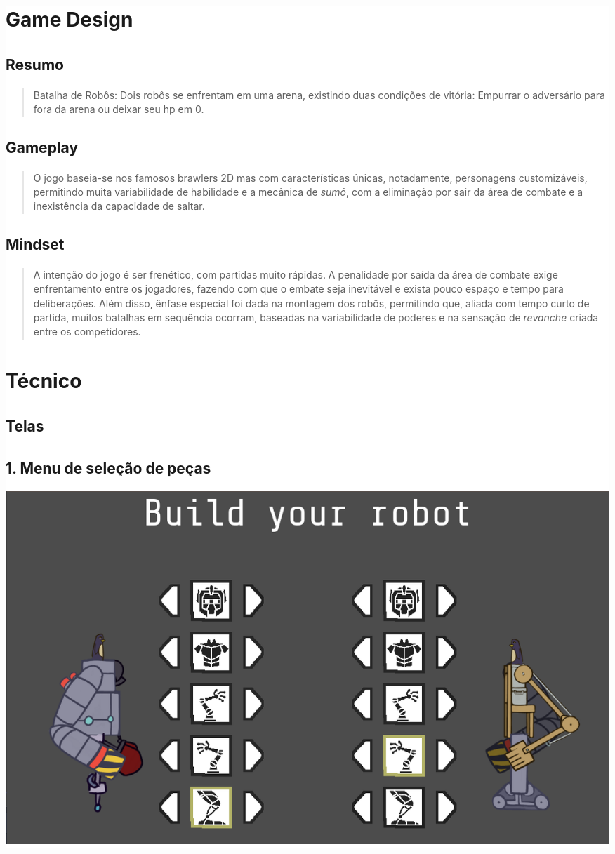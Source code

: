 # Game Design

## Resumo
> Batalha de Robôs: Dois robôs se enfrentam em uma arena, existindo duas condições de vitória: Empurrar o adversário para fora da arena ou deixar seu hp em 0.

## Gameplay
> O jogo baseia-se nos famosos brawlers 2D mas com características únicas, notadamente, personagens customizáveis, permitindo muita variabilidade de habilidade e a mecânica de _sumô_, com a eliminação por sair da área de combate e a inexistência da capacidade de saltar.

## Mindset
> A intenção do jogo é ser frenético, com partidas muito rápidas. A penalidade por saída da área de combate exige enfrentamento entre os jogadores, fazendo com que o embate seja inevitável e exista pouco espaço e tempo para deliberações. Além disso, ênfase especial foi dada na montagem dos robôs, permitindo que, aliada com tempo curto de partida, muitos batalhas em sequência ocorram, baseadas na variabilidade de poderes e na sensação de _revanche_ criada entre os competidores.

# Técnico
## Telas

## 1. Menu de seleção de peças

![selec](build.png)
